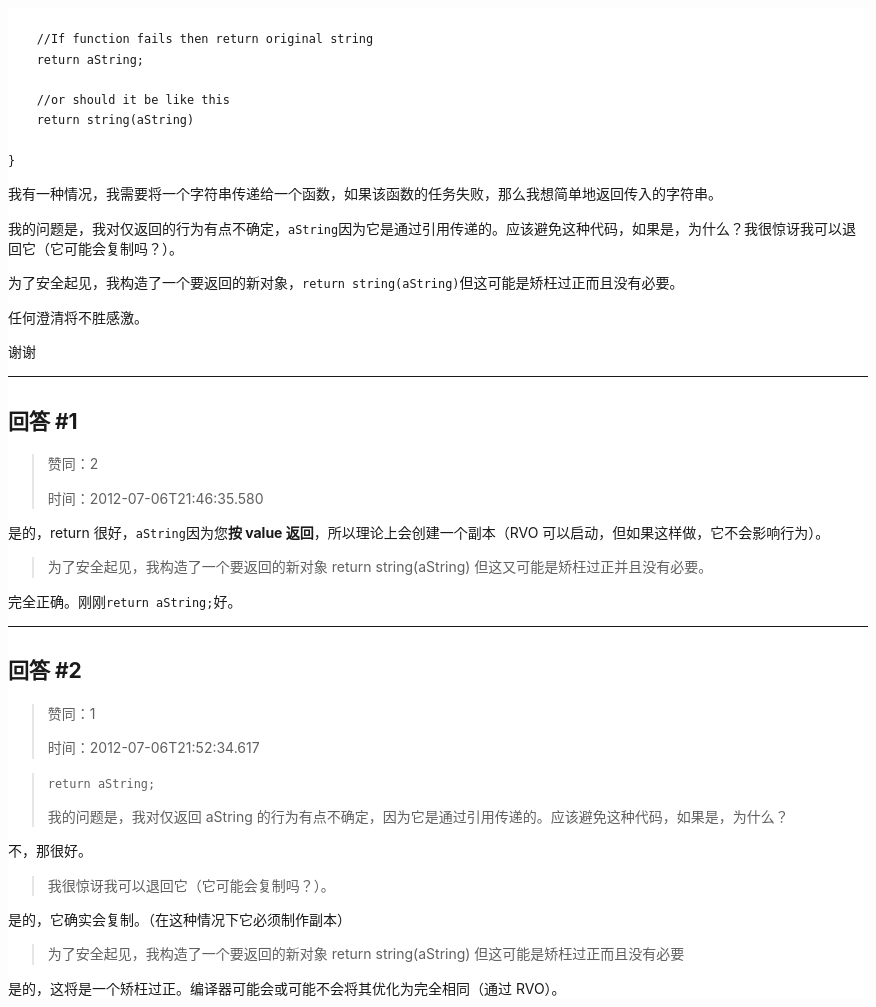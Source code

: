 ```

    //If function fails then return original string
    return aString;

    //or should it be like this
    return string(aString)

} 
```

我有一种情况，我需要将一个字符串传递给一个函数，如果该函数的任务失败，那么我想简单地返回传入的字符串。

我的问题是，我对仅返回的行为有点不确定，`aString`因为它是通过引用传递的。应该避免这种代码，如果是，为什么？我很惊讶我可以退回它（它可能会复制吗？）。

为了安全起见，我构造了一个要返回的新对象，`return string(aString)`但这可能是矫枉过正而且没有必要。

任何澄清将不胜感激。

谢谢

* * *

## 回答 #1

> 赞同：2
> 
> 时间：2012-07-06T21:46:35.580

是的，return 很好，`aString`因为您**按 value 返回**，所以理论上会创建一个副本（RVO 可以启动，但如果这样做，它不会影响行为）。

> 为了安全起见，我构造了一个要返回的新对象 return string(aString) 但这又可能是矫枉过正并且没有必要。

完全正确。刚刚`return aString;`好。

* * *

## 回答 #2

> 赞同：1
> 
> 时间：2012-07-06T21:52:34.617

> ```
> return aString; 
> ```
> 
> 我的问题是，我对仅返回 aString 的行为有点不确定，因为它是通过引用传递的。应该避免这种代码，如果是，为什么？

不，那很好。

> 我很惊讶我可以退回它（它可能会复制吗？）。

是的，它确实会复制。（在这种情况下它必须制作副本）

> 为了安全起见，我构造了一个要返回的新对象 return string(aString) 但这可能是矫枉过正而且没有必要

是的，这将是一个矫枉过正。编译器可能会或可能不会将其优化为完全相同（通过 RVO）。
